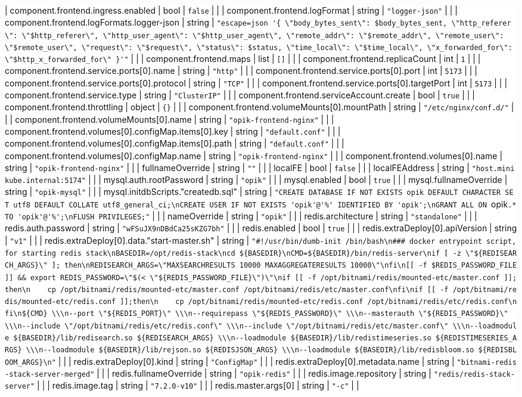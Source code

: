 | component.frontend.ingress.enabled | bool | `false` |  |
| component.frontend.logFormat | string | `"logger-json"` |  |
| component.frontend.logFormats.logger-json | string | `"escape=json '{ \"body_bytes_sent\": $body_bytes_sent, \"http_referer\": \"$http_referer\", \"http_user_agent\": \"$http_user_agent\", \"remote_addr\": \"$remote_addr\", \"remote_user\": \"$remote_user\", \"request\": \"$request\", \"status\": $status, \"time_local\": \"$time_local\", \"x_forwarded_for\": \"$http_x_forwarded_for\" }'"` |  |
| component.frontend.maps | list | `[]` |  |
| component.frontend.replicaCount | int | `1` |  |
| component.frontend.service.ports[0].name | string | `"http"` |  |
| component.frontend.service.ports[0].port | int | `5173` |  |
| component.frontend.service.ports[0].protocol | string | `"TCP"` |  |
| component.frontend.service.ports[0].targetPort | int | `5173` |  |
| component.frontend.service.type | string | `"ClusterIP"` |  |
| component.frontend.serviceAccount.create | bool | `true` |  |
| component.frontend.throttling | object | `{}` |  |
| component.frontend.volumeMounts[0].mountPath | string | `"/etc/nginx/conf.d/"` |  |
| component.frontend.volumeMounts[0].name | string | `"opik-frontend-nginx"` |  |
| component.frontend.volumes[0].configMap.items[0].key | string | `"default.conf"` |  |
| component.frontend.volumes[0].configMap.items[0].path | string | `"default.conf"` |  |
| component.frontend.volumes[0].configMap.name | string | `"opik-frontend-nginx"` |  |
| component.frontend.volumes[0].name | string | `"opik-frontend-nginx"` |  |
| fullnameOverride | string | `""` |  |
| localFE | bool | `false` |  |
| localFEAddress | string | `"host.minikube.internal:5174"` |  |
| mysql.auth.rootPassword | string | `"opik"` |  |
| mysql.enabled | bool | `true` |  |
| mysql.fullnameOverride | string | `"opik-mysql"` |  |
| mysql.initdbScripts."createdb.sql" | string | `"CREATE DATABASE IF NOT EXISTS opik DEFAULT CHARACTER SET utf8 DEFAULT COLLATE utf8_general_ci;\nCREATE USER IF NOT EXISTS 'opik'@'%' IDENTIFIED BY 'opik';\nGRANT ALL ON `opik`.* TO 'opik'@'%';\nFLUSH PRIVILEGES;"` |  |
| nameOverride | string | `"opik"` |  |
| redis.architecture | string | `"standalone"` |  |
| redis.auth.password | string | `"wFSuJX9nDBdCa25sKZG7bh"` |  |
| redis.enabled | bool | `true` |  |
| redis.extraDeploy[0].apiVersion | string | `"v1"` |  |
| redis.extraDeploy[0].data."start-master.sh" | string | `"#!/usr/bin/dumb-init /bin/bash\n### docker entrypoint script, for starting redis stack\nBASEDIR=/opt/redis-stack\ncd ${BASEDIR}\nCMD=${BASEDIR}/bin/redis-server\nif [ -z \"${REDISEARCH_ARGS}\" ]; then\nREDISEARCH_ARGS=\"MAXSEARCHRESULTS 10000 MAXAGGREGATERESULTS 10000\"\nfi\n[[ -f $REDIS_PASSWORD_FILE ]] && export REDIS_PASSWORD=\"$(< \"${REDIS_PASSWORD_FILE}\")\"\nif [[ -f /opt/bitnami/redis/mounted-etc/master.conf ]];then\n    cp /opt/bitnami/redis/mounted-etc/master.conf /opt/bitnami/redis/etc/master.conf\nfi\nif [[ -f /opt/bitnami/redis/mounted-etc/redis.conf ]];then\n    cp /opt/bitnami/redis/mounted-etc/redis.conf /opt/bitnami/redis/etc/redis.conf\nfi\n${CMD} \\\n--port \"${REDIS_PORT}\" \\\n--requirepass \"${REDIS_PASSWORD}\" \\\n--masterauth \"${REDIS_PASSWORD}\" \\\n--include \"/opt/bitnami/redis/etc/redis.conf\" \\\n--include \"/opt/bitnami/redis/etc/master.conf\" \\\n--loadmodule ${BASEDIR}/lib/redisearch.so ${REDISEARCH_ARGS} \\\n--loadmodule ${BASEDIR}/lib/redistimeseries.so ${REDISTIMESERIES_ARGS} \\\n--loadmodule ${BASEDIR}/lib/rejson.so ${REDISJSON_ARGS} \\\n--loadmodule ${BASEDIR}/lib/redisbloom.so ${REDISBLOOM_ARGS}\n"` |  |
| redis.extraDeploy[0].kind | string | `"ConfigMap"` |  |
| redis.extraDeploy[0].metadata.name | string | `"bitnami-redis-stack-server-merged"` |  |
| redis.fullnameOverride | string | `"opik-redis"` |  |
| redis.image.repository | string | `"redis/redis-stack-server"` |  |
| redis.image.tag | string | `"7.2.0-v10"` |  |
| redis.master.args[0] | string | `"-c"` |  |